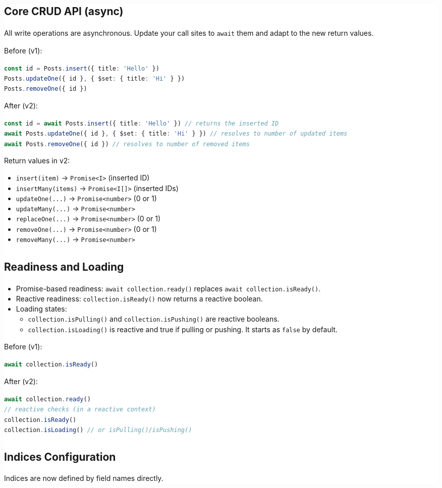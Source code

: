 ## Core CRUD API (async)

All write operations are asynchronous. Update your call sites to `await` them and adapt to the new return values.

Before (v1):
```ts
const id = Posts.insert({ title: 'Hello' })
Posts.updateOne({ id }, { $set: { title: 'Hi' } })
Posts.removeOne({ id })
```

After (v2):
```ts
const id = await Posts.insert({ title: 'Hello' }) // returns the inserted ID
await Posts.updateOne({ id }, { $set: { title: 'Hi' } }) // resolves to number of updated items
await Posts.removeOne({ id }) // resolves to number of removed items
```

Return values in v2:
- `insert(item)` → `Promise<I>` (inserted ID)
- `insertMany(items)` → `Promise<I[]>` (inserted IDs)
- `updateOne(...)` → `Promise<number>` (0 or 1)
- `updateMany(...)` → `Promise<number>`
- `replaceOne(...)` → `Promise<number>` (0 or 1)
- `removeOne(...)` → `Promise<number>` (0 or 1)
- `removeMany(...)` → `Promise<number>`

## Readiness and Loading

- Promise-based readiness: `await collection.ready()` replaces `await collection.isReady()`.
- Reactive readiness: `collection.isReady()` now returns a reactive boolean.
- Loading states:
  - `collection.isPulling()` and `collection.isPushing()` are reactive booleans.
  - `collection.isLoading()` is reactive and true if pulling or pushing. It starts as `false` by default.

Before (v1):
```ts
await collection.isReady()
```

After (v2):
```ts
await collection.ready()
// reactive checks (in a reactive context)
collection.isReady()
collection.isLoading() // or isPulling()/isPushing()
```

## Indices Configuration

Indices are now defined by field names directly.
